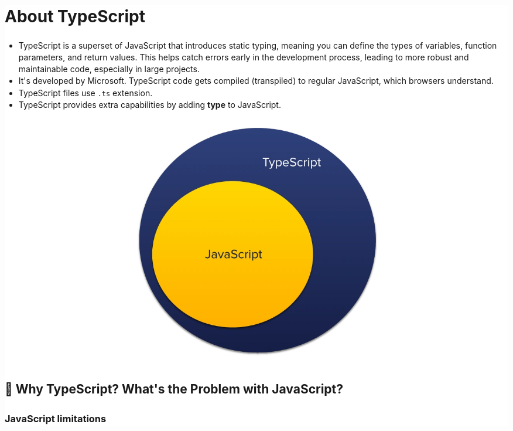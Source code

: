 # About TypeScript

- TypeScript is a superset of JavaScript that introduces static typing, meaning you can define the types of variables, function parameters, and return values. This helps catch errors early in the development process, leading to more robust and maintainable code, especially in large projects. 
- It's developed by Microsoft. TypeScript code gets compiled (transpiled) to regular JavaScript, which browsers understand.
- TypeScript files use `.ts` extension.
- TypeScript provides extra capabilities by adding **type** to JavaScript.

<p align="center">
  <img src="Images/image-1.png" width="50%" height="10%" />
</p>


## 🤔 Why TypeScript? What's the Problem with JavaScript?

### JavaScript limitations
